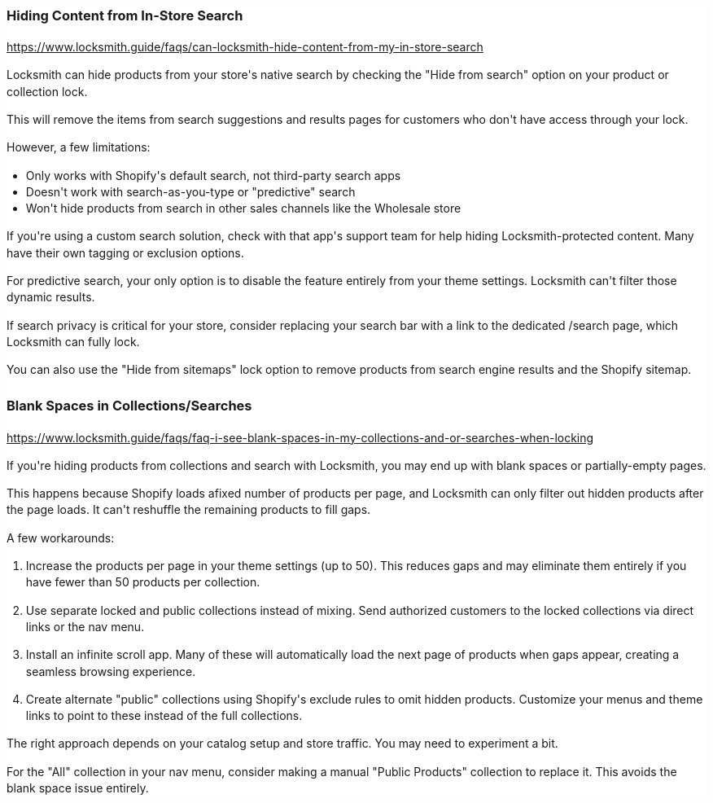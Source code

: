 ### Hiding Content from In-Store Search <a name="faq-search-hiding"></a>
https://www.locksmith.guide/faqs/can-locksmith-hide-content-from-my-in-store-search

Locksmith can hide products from your store's native search by checking the "Hide from search" option on your product or collection lock.

This will remove the items from search suggestions and results pages for customers who don't have access through your lock.

However, a few limitations:

- Only works with Shopify's default search, not third-party search apps
- Doesn't work with search-as-you-type or "predictive" search 
- Won't hide products from search in other sales channels like the Wholesale store

If you're using a custom search solution, check with that app's support team for help hiding Locksmith-protected content. Many have their own tagging or exclusion options.

For predictive search, your only option is to disable the feature entirely from your theme settings. Locksmith can't filter those dynamic results.

If search privacy is critical for your store, consider replacing your search bar with a link to the dedicated /search page, which Locksmith can fully lock.

You can also use the "Hide from sitemaps" lock option to remove products from search engine results and the Shopify sitemap.

### Blank Spaces in Collections/Searches <a name="faq-blank-spaces"></a>
https://www.locksmith.guide/faqs/faq-i-see-blank-spaces-in-my-collections-and-or-searches-when-locking

If you're hiding products from collections and search with Locksmith, you may end up with blank spaces or partially-empty pages.

This happens because Shopify loads afixed number of products per page, and Locksmith can only filter out hidden products after the page loads. It can't reshuffle the remaining products to fill gaps.

A few workarounds:

1. Increase the products per page in your theme settings (up to 50). This reduces gaps and may eliminate them entirely if you have fewer than 50 products per collection.

2. Use separate locked and public collections instead of mixing. Send authorized customers to the locked collections via direct links or the nav menu. 

3. Install an infinite scroll app. Many of these will automatically load the next page of products when gaps appear, creating a seamless browsing experience.

4. Create alternate "public" collections using Shopify's exclude rules to omit hidden products. Customize your menus and theme links to point to these instead of the full collections.

The right approach depends on your catalog setup and store traffic. You may need to experiment a bit.

For the "All" collection in your nav menu, consider making a manual "Public Products" collection to replace it. This avoids the blank space issue entirely.
